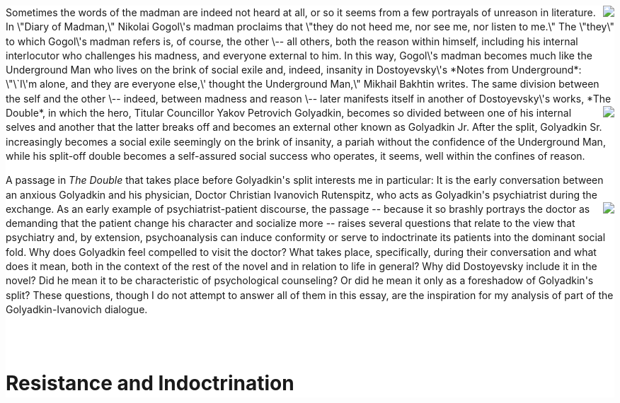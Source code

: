 <img src="/images/bkmfmad.gif" align="right" />
Sometimes the words of the madman are indeed not heard at all, or so it
seems from a few portrayals of unreason in literature. In \"Diary
of Madman,\" Nikolai Gogol\'s madman proclaims that \"they do not heed me, nor see
me, nor listen to me.\" The \"they\" to which Gogol\'s madman refers is,
of course, the other \-- all others, both the reason within himself,
including his internal interlocutor who challenges his madness, and
everyone external to him. In this way, Gogol\'s madman becomes much like
the Underground Man who lives on the brink of social exile and, indeed,
insanity in Dostoyevsky\'s *Notes from Underground*:
\"\`I\'m alone, and they are everyone else,\' thought the Underground
Man,\" Mikhail
Bakhtin
writes. The same division between the self and the other \-- indeed,
between madness and reason \-- later manifests itself in another of
Dostoyevsky\'s works,
*The Double*,
in<img src="/images/0816612285.gif" align="right" />
which the hero, Titular Councillor Yakov Petrovich Golyadkin, becomes so
divided between one of his internal selves and another that the latter
breaks off and becomes an external other known as Golyadkin Jr. After
the split, Golyadkin Sr. increasingly becomes a social exile seemingly
on the brink of insanity, a pariah without the confidence of the
Underground Man, while his split-off double becomes a self-assured
social success who operates, it seems, well within the confines of
reason.

A passage in *The* *Double* that takes place before Golyadkin\'s split
interests me in particular: It is the early conversation between an
anxious Golyadkin and his physician, Doctor Christian Ivanovich
Rutenspitz, who acts as Golyadkin\'s psychiatrist during the exchange.
As an early<img src="/images/0140442529.jpg" align="right" />
example of psychiatrist-patient discourse, the passage \-- because it so
brashly portrays the doctor as demanding that the patient change his
character and socialize more \-- raises several questions that relate to
the view that psychiatry and, by extension, psychoanalysis can induce
conformity or serve to indoctrinate its patients into the dominant
social fold. Why does Golyadkin feel compelled to visit the doctor? What
takes place, specifically, during their conversation and what does it
mean, both in the context of the rest of the novel and in relation to
life in general? Why did Dostoyevsky include it in the novel? Did he
mean it to be characteristic of psychological counseling? Or did he mean
it only as a foreshadow of Golyadkin\'s split? These questions, though I
do not attempt to answer all of them in this essay, are the inspiration
for my analysis of part of the Golyadkin-Ivanovich dialogue.

 

# Resistance and Indoctrination
